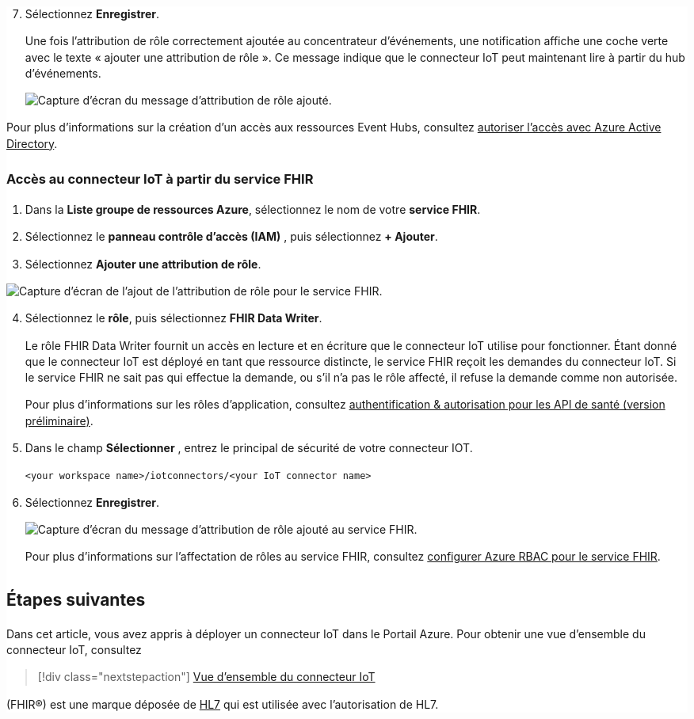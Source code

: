 7. Sélectionnez **Enregistrer**.

   Une fois l’attribution de rôle correctement ajoutée au concentrateur d’événements, une notification affiche une coche verte avec le texte « ajouter une attribution de rôle ».  Ce message indique que le connecteur IoT peut maintenant lire à partir du hub d’événements.

   ![Capture d’écran du message d’attribution de rôle ajouté.](media/event-hub-added-role-assignment.png#lightbox)

Pour plus d’informations sur la création d’un accès aux ressources Event Hubs, consultez [autoriser l’accès avec Azure Active Directory](../../event-hubs/authorize-access-azure-active-directory.md).  

### <a name="accessing-the-iot-connector-from-the-fhir-service"></a>Accès au connecteur IoT à partir du service FHIR

1. Dans la **Liste groupe de ressources Azure**, sélectionnez le nom de votre  **service FHIR**.
 
2. Sélectionnez le **panneau contrôle d’accès (IAM)** , puis sélectionnez **+ Ajouter**. 

3. Sélectionnez **Ajouter une attribution de rôle**.

  ![Capture d’écran de l’ajout de l’attribution de rôle pour le service FHIR.](media/fhir-service-add-role-assignment.png#lightbox)

4. Sélectionnez le **rôle**, puis sélectionnez **FHIR Data Writer**.

   Le rôle FHIR Data Writer fournit un accès en lecture et en écriture que le connecteur IoT utilise pour fonctionner. Étant donné que le connecteur IoT est déployé en tant que ressource distincte, le service FHIR reçoit les demandes du connecteur IoT. Si le service FHIR ne sait pas qui effectue la demande, ou s’il n’a pas le rôle affecté, il refuse la demande comme non autorisée.

   Pour plus d’informations sur les rôles d’application, consultez [authentification & autorisation pour les API de santé (version préliminaire)](.././authentication-authorization.md).

5. Dans le champ **Sélectionner** , entrez le principal de sécurité de votre connecteur IOT.  

    `<your workspace name>/iotconnectors/<your IoT connector name>`

6. Sélectionnez **Enregistrer**.

   ![Capture d’écran du message d’attribution de rôle ajouté au service FHIR.](media/fhir-service-added-role-assignment.png#lightbox)

   Pour plus d’informations sur l’affectation de rôles au service FHIR, consultez [configurer Azure RBAC pour le service FHIR](../fhir/configure-azure-rbac-for-fhir.md).

## <a name="next-steps"></a>Étapes suivantes

Dans cet article, vous avez appris à déployer un connecteur IoT dans le Portail Azure. Pour obtenir une vue d’ensemble du connecteur IoT, consultez

>[!div class="nextstepaction"]
>[Vue d’ensemble du connecteur IoT](iot-connector-overview.md)

(FHIR&#174;) est une marque déposée de [HL7](https://hl7.org/fhir/) qui est utilisée avec l’autorisation de HL7.